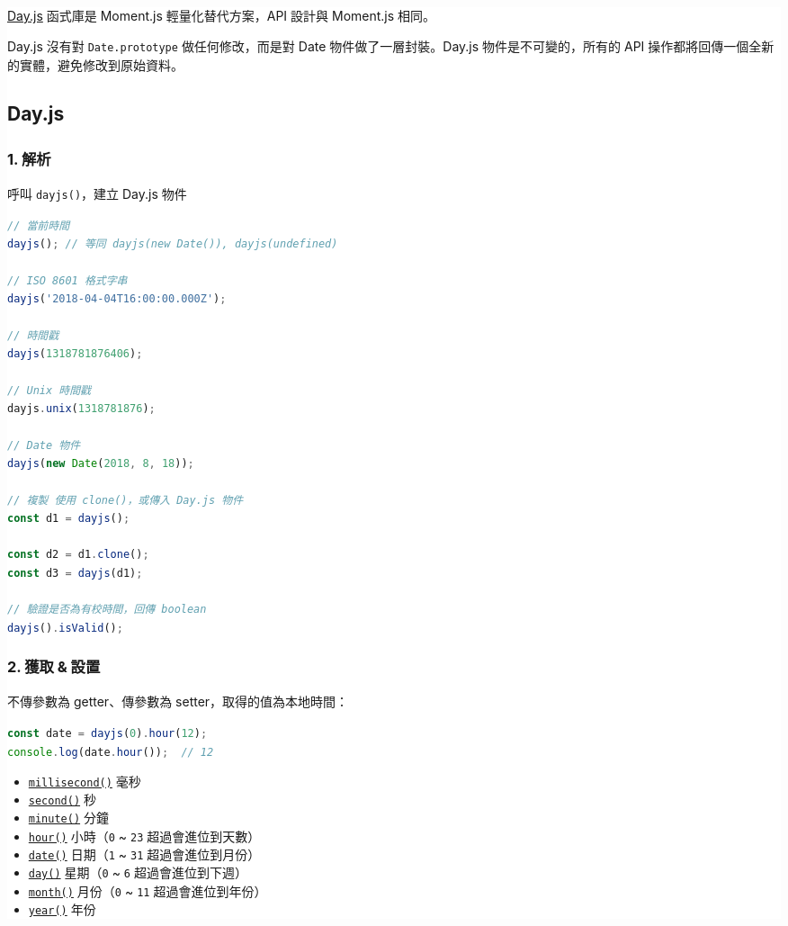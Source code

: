 [Day.js](https://day.js.org/) 函式庫是 Moment.js 輕量化替代方案，API 設計與 Moment.js 相同。

Day.js 沒有對 `Date.prototype` 做任何修改，而是對 Date 物件做了一層封裝。Day.js 物件是不可變的，所有的 API 操作都將回傳一個全新的實體，避免修改到原始資料。

## Day.js

### 1. 解析

呼叫 `dayjs()`，建立 Day.js 物件

```javascript
// 當前時間
dayjs(); // 等同 dayjs(new Date()), dayjs(undefined)

// ISO 8601 格式字串
dayjs('2018-04-04T16:00:00.000Z');

// 時間戳
dayjs(1318781876406);

// Unix 時間戳
dayjs.unix(1318781876);

// Date 物件
dayjs(new Date(2018, 8, 18));

// 複製 使用 clone()，或傳入 Day.js 物件
const d1 = dayjs();

const d2 = d1.clone();
const d3 = dayjs(d1);

// 驗證是否為有校時間，回傳 boolean
dayjs().isValid();
```

### 2. 獲取 & 設置

不傳參數為 getter、傳參數為 setter，取得的值為本地時間：
```javascript
const date = dayjs(0).hour(12);
console.log(date.hour());  // 12
```

- [`millisecond()`](https://day.js.org/docs/zh-CN/get-set/millisecond) 毫秒
- [`second()`](https://day.js.org/docs/zh-CN/get-set/second) 秒
- [`minute()`](https://day.js.org/docs/zh-CN/get-set/minute) 分鐘
- [`hour()`](https://day.js.org/docs/zh-CN/get-set/hour) 小時（`0` ~ `23` 超過會進位到天數）
- [`date()`](https://day.js.org/docs/zh-CN/get-set/day) 日期（`1` ~ `31` 超過會進位到月份）
- [`day()`](https://day.js.org/docs/zh-CN/get-set/day) 星期（`0` ~ `6` 超過會進位到下週）
- [`month()`](https://day.js.org/docs/zh-CN/get-set/month) 月份（`0` ~ `11` 超過會進位到年份）
- [`year()`](https://day.js.org/docs/zh-CN/get-set/year) 年份
